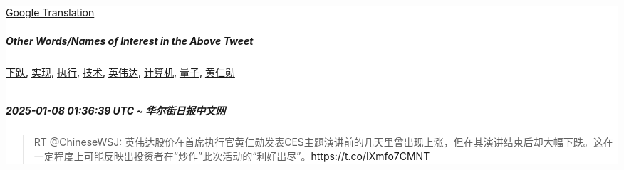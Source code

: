 [Google Translation](https://translate.google.com/?hi=en&tab=TT&sl=zh-CN&tl=en&op=translate&text=RT+%40ChineseWSJ%3A+IonQ%E5%92%8C%E5%85%B6%E4%BB%96%E9%87%8F%E5%AD%90%E8%AE%A1%E7%AE%97%E7%B1%BB%E8%82%A1%E4%B8%8B%E8%B7%8C%EF%BC%8C%E6%AD%A4%E5%89%8D%E8%8B%B1%E4%BC%9F%E8%BE%BE%E9%A6%96%E5%B8%AD%E6%89%A7%E8%A1%8C%E5%AE%98%E9%BB%84%E4%BB%81%E5%8B%8B%E6%B7%A1%E5%8C%96%E4%BA%86%E8%BF%99%E9%A1%B9%E6%8A%80%E6%9C%AF%E5%9C%A8%E8%BF%91%E6%9C%9F%E6%88%96%E4%B8%AD%E6%9C%9F%E7%9A%84%E5%8F%AF%E8%83%BD%E5%BA%94%E7%94%A8%E3%80%82%E9%BB%84%E4%BB%81%E5%8B%8B%E8%A1%A8%E7%A4%BA%EF%BC%9A%E2%80%9C%E5%A6%82%E6%9E%9C%E4%BD%A0%E8%AF%B4%E9%9D%9E%E5%B8%B8%E6%9C%89%E7%94%A8%E7%9A%84%E9%87%8F%E5%AD%90%E8%AE%A1%E7%AE%97%E6%9C%BA%E8%BF%98%E9%9C%80%E8%A6%8115%E5%B9%B4%E6%97%B6%E9%97%B4%E6%9D%A5%E5%AE%9E%E7%8E%B0%EF%BC%8C%E9%82%A3%E5%8F%AF%E8%83%BD%E8%BF%98%E7%AE%97%E6%97%A9%E3%80%82%E5%A6%82%E6%9E%9C%E4%BD%A0%E8%AF%B430%E5%B9%B4%EF%BC%8C%E9%82%A3%E5%8F%AF%E8%83%BD%E7%AE%97%E6%99%9A%E4%BA%86%E3%80%82%E2%80%9D+https%3A%2F%2Ft.co%2FWAJg%E2%80%A6)
##### Other Words/Names of Interest in the Above Tweet
[下跌](下跌.md), [实现](实现.md), [执行](执行.md), [技术](技术.md), [英伟达](英伟达.md), [计算机](计算机.md), [量子](量子.md), [黄仁勋](黄仁勋.md)
___
##### 2025-01-08 01:36:39 UTC ~ 华尔街日报中文网
> RT @ChineseWSJ: 英伟达股价在首席执行官黄仁勋发表CES主题演讲前的几天里曾出现上涨，但在其演讲结束后却大幅下跌。这在一定程度上可能反映出投资者在“炒作”此次活动的“利好出尽”。https://t.co/IXmfo7CMNT


